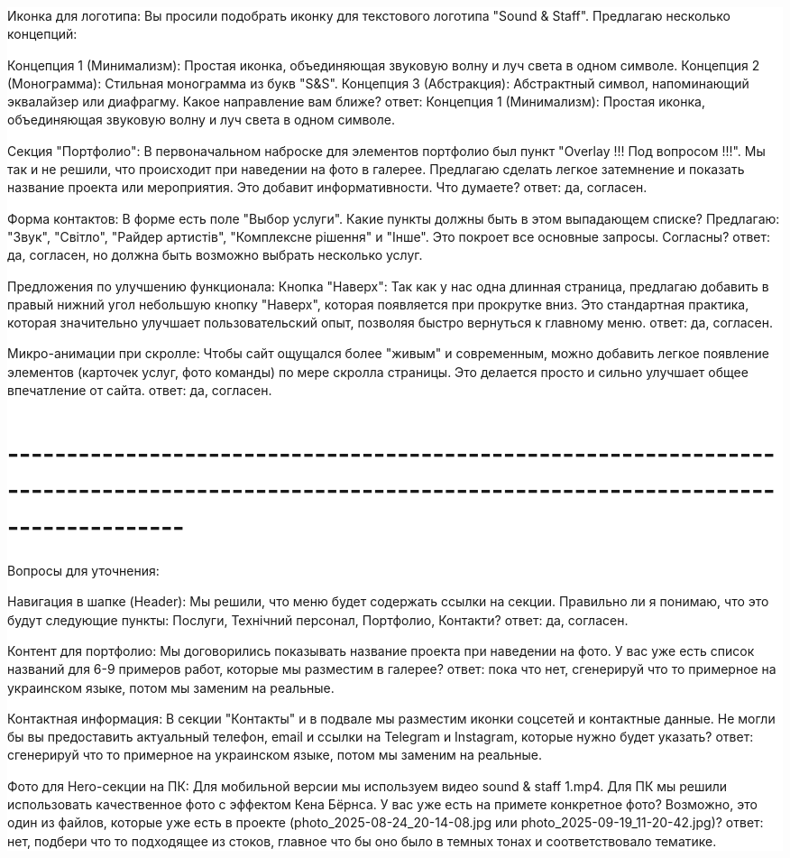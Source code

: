 Иконка для логотипа: Вы просили подобрать иконку для текстового логотипа "Sound & Staff". Предлагаю несколько концепций:

Концепция 1 (Минимализм): Простая иконка, объединяющая звуковую волну и луч света в одном символе.
Концепция 2 (Монограмма): Стильная монограмма из букв "S&S".
Концепция 3 (Абстракция): Абстрактный символ, напоминающий эквалайзер или диафрагму. Какое направление вам ближе?
ответ: Концепция 1 (Минимализм): Простая иконка, объединяющая звуковую волну и луч света в одном символе.

Секция "Портфолио": В первоначальном наброске для элементов портфолио был пункт "Overlay !!! Под вопросом !!!". Мы так и не решили, что происходит при наведении на фото в галерее. Предлагаю сделать легкое затемнение и показать название проекта или мероприятия. Это добавит информативности. Что думаете?
ответ: да, согласен.

Форма контактов: В форме есть поле "Выбор услуги". Какие пункты должны быть в этом выпадающем списке? Предлагаю: "Звук", "Світло", "Райдер артистів", "Комплексне рішення" и "Інше". Это покроет все основные запросы. Согласны?
ответ: да, согласен, но должна быть возможно выбрать несколько услуг.

Предложения по улучшению функционала:
Кнопка "Наверх": Так как у нас одна длинная страница, предлагаю добавить в правый нижний угол небольшую кнопку "Наверх", которая появляется при прокрутке вниз. Это стандартная практика, которая значительно улучшает пользовательский опыт, позволяя быстро вернуться к главному меню.
ответ: да, согласен.

Микро-анимации при скролле: Чтобы сайт ощущался более "живым" и современным, можно добавить легкое появление элементов (карточек услуг, фото команды) по мере скролла страницы. Это делается просто и сильно улучшает общее впечатление от сайта.
ответ: да, согласен.

# ------------------------------------------------------------------------------------------------------------------------------------------------- #

Вопросы для уточнения:

Навигация в шапке (Header): Мы решили, что меню будет содержать ссылки на секции. Правильно ли я понимаю, что это будут следующие пункты: Послуги, Технічний персонал, Портфолио, Контакти?
ответ: да, согласен.

Контент для портфолио: Мы договорились показывать название проекта при наведении на фото. У вас уже есть список названий для 6-9 примеров работ, которые мы разместим в галерее?
ответ: пока что нет, сгенерируй что то примерное на украинском языке, потом мы заменим на реальные.

Контактная информация: В секции "Контакты" и в подвале мы разместим иконки соцсетей и контактные данные. Не могли бы вы предоставить актуальный телефон, email и ссылки на Telegram и Instagram, которые нужно будет указать?
ответ: сгенерируй что то примерное на украинском языке, потом мы заменим на реальные.

Фото для Hero-секции на ПК: Для мобильной версии мы используем видео sound & staff 1.mp4. Для ПК мы решили использовать качественное фото с эффектом Кена Бёрнса. У вас уже есть на примете конкретное фото? Возможно, это один из файлов, которые уже есть в проекте (photo_2025-08-24_20-14-08.jpg или photo_2025-09-19_11-20-42.jpg)?
ответ: нет, подбери что то подходящее из стоков, главное что бы оно было в темных тонах и соответствовало тематике.
